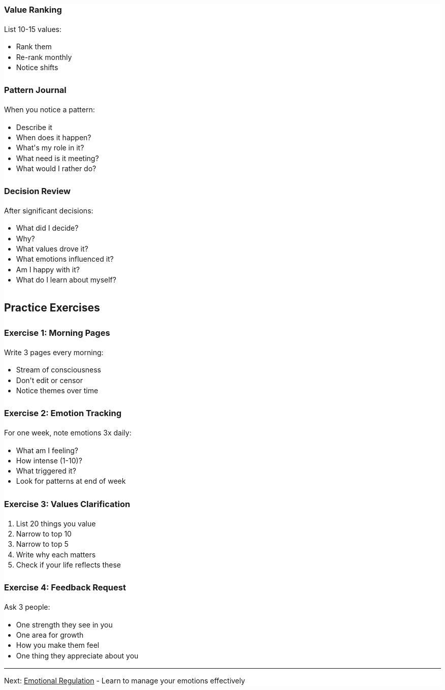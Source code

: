 ### Value Ranking

List 10-15 values:
- Rank them
- Re-rank monthly
- Notice shifts

### Pattern Journal

When you notice a pattern:
- Describe it
- When does it happen?
- What's my role in it?
- What need is it meeting?
- What would I rather do?

### Decision Review

After significant decisions:
- What did I decide?
- Why?
- What values drove it?
- What emotions influenced it?
- Am I happy with it?
- What do I learn about myself?

## Practice Exercises

### Exercise 1: Morning Pages
Write 3 pages every morning:
- Stream of consciousness
- Don't edit or censor
- Notice themes over time

### Exercise 2: Emotion Tracking
For one week, note emotions 3x daily:
- What am I feeling?
- How intense (1-10)?
- What triggered it?
- Look for patterns at end of week

### Exercise 3: Values Clarification
1. List 20 things you value
2. Narrow to top 10
3. Narrow to top 5
4. Write why each matters
5. Check if your life reflects these

### Exercise 4: Feedback Request
Ask 3 people:
- One strength they see in you
- One area for growth
- How you make them feel
- One thing they appreciate about you

---

Next: [Emotional Regulation](emotional-regulation.md) - Learn to manage your emotions effectively

